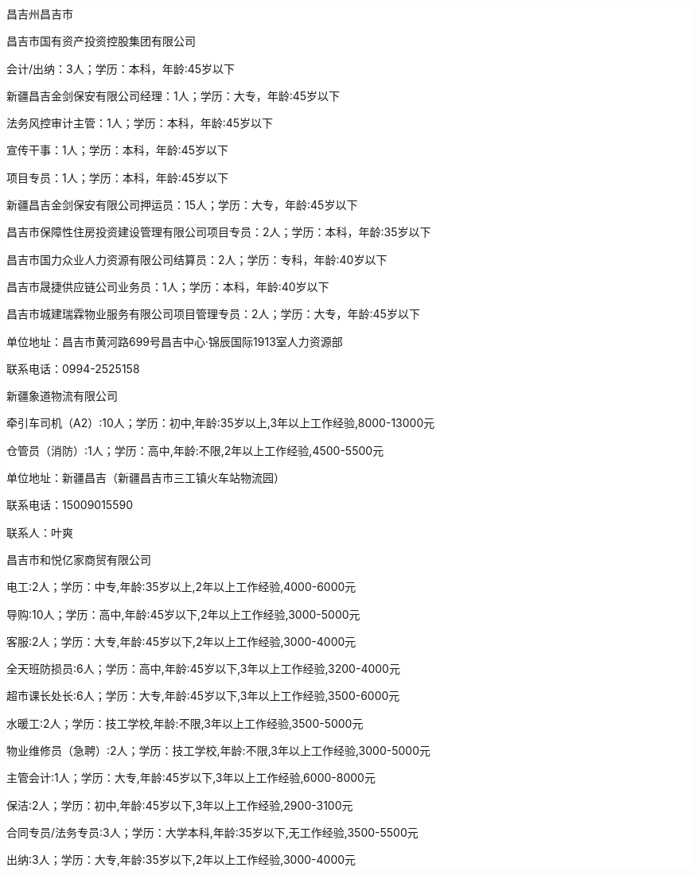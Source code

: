 昌吉州昌吉市

昌吉市国有资产投资控股集团有限公司

会计/出纳：3人；学历：本科，年龄:45岁以下

新疆昌吉金剑保安有限公司经理：1人；学历：大专，年龄:45岁以下

法务风控审计主管：1人；学历：本科，年龄:45岁以下

宣传干事：1人；学历：本科，年龄:45岁以下

项目专员：1人；学历：本科，年龄:45岁以下

新疆昌吉金剑保安有限公司押运员：15人；学历：大专，年龄:45岁以下

昌吉市保障性住房投资建设管理有限公司项目专员：2人；学历：本科，年龄:35岁以下

昌吉市国力众业人力资源有限公司结算员：2人；学历：专科，年龄:40岁以下

昌吉市晟捷供应链公司业务员：1人；学历：本科，年龄:40岁以下

昌吉市城建瑞霖物业服务有限公司项目管理专员：2人；学历：大专，年龄:45岁以下

单位地址：昌吉市黄河路699号昌吉中心·锦辰国际1913室人力资源部

联系电话：0994-2525158



新疆象道物流有限公司

牵引车司机（A2）:10人；学历：初中,年龄:35岁以上,3年以上工作经验,8000-13000元

仓管员（消防）:1人；学历：高中,年龄:不限,2年以上工作经验,4500-5500元

单位地址：新疆昌吉（新疆昌吉市三工镇火车站物流园）

联系电话：15009015590

联系人：叶爽

昌吉市和悦亿家商贸有限公司

电工:2人；学历：中专,年龄:35岁以上,2年以上工作经验,4000-6000元

导购:10人；学历：高中,年龄:45岁以下,2年以上工作经验,3000-5000元

客服:2人；学历：大专,年龄:45岁以下,2年以上工作经验,3000-4000元

全天班防损员:6人；学历：高中,年龄:45岁以下,3年以上工作经验,3200-4000元

超市课长处长:6人；学历：大专,年龄:45岁以下,3年以上工作经验,3500-6000元

水暖工:2人；学历：技工学校,年龄:不限,3年以上工作经验,3500-5000元

物业维修员（急聘）:2人；学历：技工学校,年龄:不限,3年以上工作经验,3000-5000元

主管会计:1人；学历：大专,年龄:45岁以下,3年以上工作经验,6000-8000元

保洁:2人；学历：初中,年龄:45岁以下,3年以上工作经验,2900-3100元

合同专员/法务专员:3人；学历：大学本科,年龄:35岁以下,无工作经验,3500-5500元

出纳:3人；学历：大专,年龄:35岁以下,2年以上工作经验,3000-4000元
